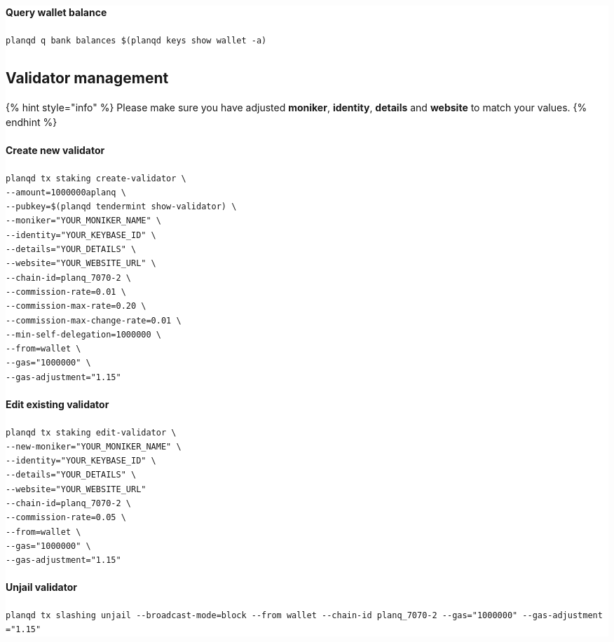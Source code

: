 #### Query wallet balance

```
planqd q bank balances $(planqd keys show wallet -a)
```

## Validator management

{% hint style="info" %}
Please make sure you have adjusted **moniker**, **identity**, **details** and **website** to match your values.
{% endhint %}

#### Create new validator

```
planqd tx staking create-validator \
--amount=1000000aplanq \
--pubkey=$(planqd tendermint show-validator) \
--moniker="YOUR_MONIKER_NAME" \
--identity="YOUR_KEYBASE_ID" \
--details="YOUR_DETAILS" \
--website="YOUR_WEBSITE_URL" \
--chain-id=planq_7070-2 \
--commission-rate=0.01 \
--commission-max-rate=0.20 \
--commission-max-change-rate=0.01 \
--min-self-delegation=1000000 \
--from=wallet \
--gas="1000000" \
--gas-adjustment="1.15"
```

#### Edit existing validator

```
planqd tx staking edit-validator \
--new-moniker="YOUR_MONIKER_NAME" \
--identity="YOUR_KEYBASE_ID" \
--details="YOUR_DETAILS" \
--website="YOUR_WEBSITE_URL"
--chain-id=planq_7070-2 \
--commission-rate=0.05 \
--from=wallet \
--gas="1000000" \
--gas-adjustment="1.15"
```

#### Unjail validator

```
planqd tx slashing unjail --broadcast-mode=block --from wallet --chain-id planq_7070-2 --gas="1000000" --gas-adjustment="1.15"
```
